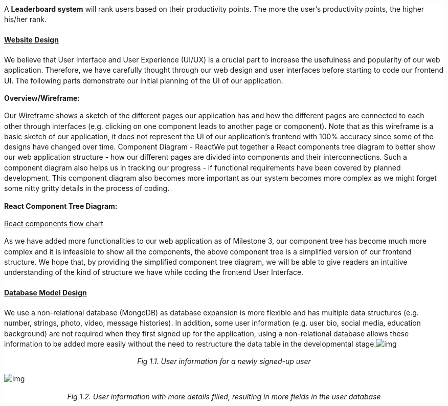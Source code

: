 

A **Leaderboard system** will rank users based on their productivity points. The more the user’s productivity points, the higher his/her rank.



#### <u>Website Design</u> 

We believe that User Interface and User Experience (UI/UX) is a crucial part to increase the usefulness and popularity of our web application. Therefore, we have carefully thought through our web design and user interfaces before starting to code our frontend UI. The following parts demonstrate our initial planning of the UI of our application.



**Overview/Wireframe:**

Our [Wireframe](https://wu617807.invisionapp.com/freehand/Orbital-Wireframe-v1-uwNyD50WC) shows a sketch of the different pages our application has and how the different pages are connected to each other through interfaces (e.g. clicking on one component leads to another page or component). Note that as this wireframe is a basic sketch of our application, it does not represent the UI of our application’s frontend with 100% accuracy since some of the designs have changed over time.
Component Diagram - ReactWe put together a React components tree diagram to better show our web application structure - how our different pages are divided into components and their interconnections. Such a component diagram also helps us in tracking our progress - if functional requirements have been covered by planned development. This component diagram also becomes more important as our system becomes more complex as we might forget some nitty gritty details in the process of coding.



**React Component Tree Diagram:**

[React components flow chart](https://docs.google.com/drawings/d/1_RL5d2lkBZpRXvNM4zH4zr-XCr-ik8KXI1-Kd21RRF8/edit?usp=sharing) 

As we have added more functionalities to our web application as of Milestone 3, our component tree has become much more complex and it is infeasible to show all the components, the above component tree is a simplified version of our frontend structure. We hope that, by providing the simplified component tree diagram, we will be able to give readers an intuitive understanding of the kind of structure we have while coding the frontend User Interface. 												



#### <u>Database Model Design</u>

We use a non-relational database (MongoDB) as database expansion is more flexible and has multiple data structures (e.g. number, strings, photo, video, message histories). 
In addition, some user information (e.g. user bio, social media, education background) are not required when they first signed up for the application, using a non-relational database allows these information to be added more easily without the need to restructure the data table in the developmental stage.![img](https://lh4.googleusercontent.com/DinbihUlYP1j5dOEzDkD8JaR4y8M8_t98Bidl7fEKrKvZbJnKVgjFEKh_SluMWzYSr3fbvtyLk_dR7aHvb5-quu8b3jN_hZ6-gI7Ydgn2pTiPcSVQ7mKXbqhYlR6cIbUqeWZt0X4)

<div align="center"><em>Fig 1.1. User information for a newly signed-up user</em></div>

![img](https://lh5.googleusercontent.com/cgOr6YhQQ8WnHlwB-MgRVyLN10WKdXXrPwT9tt-l_44ELCAo0ZvC8z2WPsbOW6vY_YipDNhwb6oE7jk75L4k9wtDZobfAoLUyYv_KfyI5Cy374FEW3GCrNMAwUlR22BNVAMwGVEy) 

<div align="center"><em>Fig 1.2. User information with more details filled, resulting in more fields in the user database</em></div>
